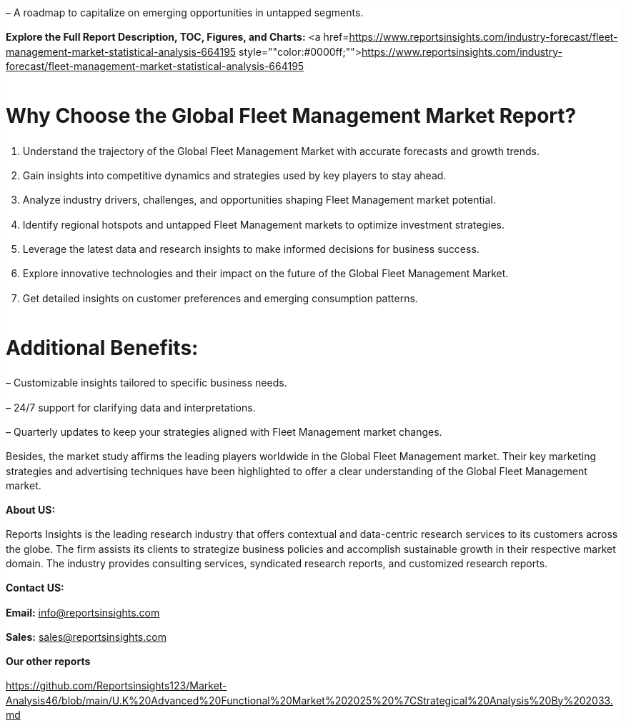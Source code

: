 – A roadmap to capitalize on emerging opportunities in untapped segments.

<strong>Explore the Full Report Description, TOC, Figures, and Charts:</strong>
<a href=https://www.reportsinsights.com/industry-forecast/fleet-management-market-statistical-analysis-664195 style=""color:#0000ff;"">https://www.reportsinsights.com/industry-forecast/fleet-management-market-statistical-analysis-664195</a>

# <strong>Why Choose the Global Fleet Management Market Report?</strong>

1. Understand the trajectory of the Global Fleet Management Market with accurate forecasts and growth trends.

2. Gain insights into competitive dynamics and strategies used by key players to stay ahead.

3. Analyze industry drivers, challenges, and opportunities shaping Fleet Management market potential.

4. Identify regional hotspots and untapped Fleet Management markets to optimize investment strategies.

5. Leverage the latest data and research insights to make informed decisions for business success.

6. Explore innovative technologies and their impact on the future of the Global Fleet Management Market.

7. Get detailed insights on customer preferences and emerging consumption patterns.

# <strong>Additional Benefits:</strong>

– Customizable insights tailored to specific business needs.

– 24/7 support for clarifying data and interpretations.

– Quarterly updates to keep your strategies aligned with Fleet Management market changes.

Besides, the market study affirms the leading players worldwide in the Global Fleet Management market. Their key marketing strategies and advertising techniques have been highlighted to offer a clear understanding of the Global Fleet Management market.

<strong><strong>About US</strong>:</strong>

Reports Insights is the leading research industry that offers contextual and data-centric research services to its customers across the globe. The firm assists its clients to strategize business policies and accomplish sustainable growth in their respective market domain. The industry provides consulting services, syndicated research reports, and customized research reports.

<strong>Contact US:</strong>

<p class=><b>Email:</b> <a href=mailto:info@reportsinsights.com>info@reportsinsights.com</a></p>
<p class=><b>Sales:</b> <a href=mailto:sales@reportsinsights.com>sales@reportsinsights.com</a></p>

<strong>Our other reports</strong>

<a href=https://github.com/Reportsinsights123/Market-Analysis46/blob/main/U.K%20Advanced%20Functional%20Market%202025%20%7CStrategical%20Analysis%20By%202033.md>https://github.com/Reportsinsights123/Market-Analysis46/blob/main/U.K%20Advanced%20Functional%20Market%202025%20%7CStrategical%20Analysis%20By%202033.md</a>
